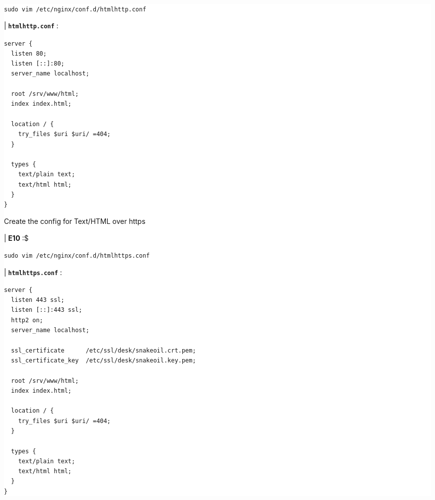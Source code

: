```console
sudo vim /etc/nginx/conf.d/htmlhttp.conf
```

| **`htmlhttp.conf`** :

```
server {
  listen 80;
  listen [::]:80;
  server_name localhost;

  root /srv/www/html;
  index index.html;

  location / {
    try_files $uri $uri/ =404;
  }

  types {
    text/plain text;
    text/html html;
  }
}
```

Create the config for Text/HTML over https

| **E10** :$

```console
sudo vim /etc/nginx/conf.d/htmlhttps.conf
```

| **`htmlhttps.conf`** :

```
server {
  listen 443 ssl;
  listen [::]:443 ssl;
  http2 on;
  server_name localhost;

  ssl_certificate      /etc/ssl/desk/snakeoil.crt.pem;
  ssl_certificate_key  /etc/ssl/desk/snakeoil.key.pem;

  root /srv/www/html;
  index index.html;

  location / {
    try_files $uri $uri/ =404;
  }

  types {
    text/plain text;
    text/html html;
  }
}
```
